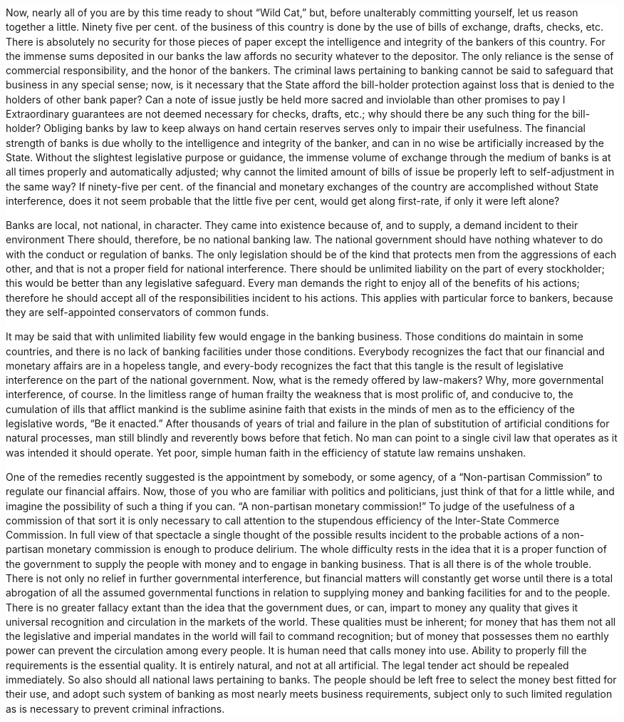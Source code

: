 Now, nearly all of you are by this time ready to shout “Wild Cat,” but, before unalterably committing yourself, let us reason together a little. Ninety five per cent. of the business of this country is done by the use of bills of exchange, drafts, checks, etc. There is absolutely no security for those pieces of paper except the intelligence and integrity of the bankers of this country. For the immense sums deposited in our banks the law affords no security whatever to the depositor. The only reliance is the sense of commercial responsibility, and the honor of the bankers. The criminal laws pertaining to banking cannot be said to safeguard that business in any special sense; now, is it necessary that the State afford the bill-holder protection against loss that is denied to the holders of other bank paper? Can a note of issue justly be held more sacred and inviolable than other promises to pay I Extraordinary guarantees are not deemed necessary for checks, drafts, etc.; why should there be any such thing for the bill-holder? Obliging banks by law to keep always on hand certain reserves serves only to impair their usefulness. The financial strength of banks is due wholly to the intelligence and integrity of the banker, and can in no wise be artificially increased by the State. Without the slightest legislative purpose or guidance, the immense volume of exchange through the medium of banks is at all times properly and automatically adjusted; why cannot the limited amount of bills of issue be properly left to self-adjustment in the same way? If ninety-five per cent. of the financial and monetary exchanges of the country are accomplished without State interference, does it not seem probable that the little five per cent, would get along first-rate, if only it were left alone?

Banks are local, not national, in character. They came into existence because of, and to supply, a demand incident to their environment There should, therefore, be no national banking law. The national government should have nothing whatever to do with the conduct or regulation of banks. The only legislation should be of the kind that protects men from the aggressions of each other, and that is not a proper field for national interference. There should be unlimited liability on the part of every stockholder; this would be better than any legislative safeguard. Every man demands the right to enjoy all of the benefits of his actions; therefore he should accept all of the responsibilities incident to his actions. This applies with particular force to bankers, because they are self-appointed conservators of common funds.

It may be said that with unlimited liability few would engage in the banking business. Those conditions do maintain in some countries, and there is no lack of banking facilities under those conditions. Everybody recognizes the fact that our financial and monetary affairs are in a hopeless tangle, and every-body recognizes the fact that this tangle is the result of legislative interference on the part of the national government. Now, what is the remedy offered by law-makers? Why, more governmental interference, of course. In the limitless range of human frailty the weakness that is most prolific of, and conducive to, the cumulation of ills that afflict mankind is the sublime asinine faith that exists in the minds of men as to the efficiency of the legislative words, “Be it enacted.” After thousands of years of trial and failure in the plan of substitution of artificial conditions for natural processes, man still blindly and reverently bows before that fetich. No man can point to a single civil law that operates as it was intended it should operate. Yet poor, simple human faith in the efficiency of statute law remains unshaken.

One of the remedies recently suggested is the appointment by somebody, or some agency, of a “Non-partisan Commission” to regulate our financial affairs. Now, those of you who are familiar with politics and politicians, just think of that for a little while, and imagine the possibility of such a thing if you can. “A non-partisan monetary commission!” To judge of the usefulness of a commission of that sort it is only necessary to call attention to the stupendous efficiency of the Inter-State Commerce Commission. In full view of that spectacle a single thought of the possible results incident to the probable actions of a non-partisan monetary commission is enough to produce delirium. The whole difficulty rests in the idea that it is a proper function of the government to supply the people with money and to engage in banking business. That is all there is of the whole trouble. There is not only no relief in further governmental interference, but financial matters will constantly get worse until there is a total abrogation of all the assumed governmental functions in relation to supplying money and banking facilities for and to the people. There is no greater fallacy extant than the idea that the government dues, or can, impart to money any quality that gives it universal recognition and circulation in the markets of the world. These qualities must be inherent; for money that has them not all the legislative and imperial mandates in the world will fail to command recognition; but of money that possesses them no earthly power can prevent the circulation among every people. It is human need that calls money into use. Ability to properly fill the requirements is the essential quality. It is entirely natural, and not at all artificial. The legal tender act should be repealed immediately. So also should all national laws pertaining to banks. The people should be left free to select the money best fitted for their use, and adopt such system of banking as most nearly meets business requirements, subject only to such limited regulation as is necessary to prevent criminal infractions.